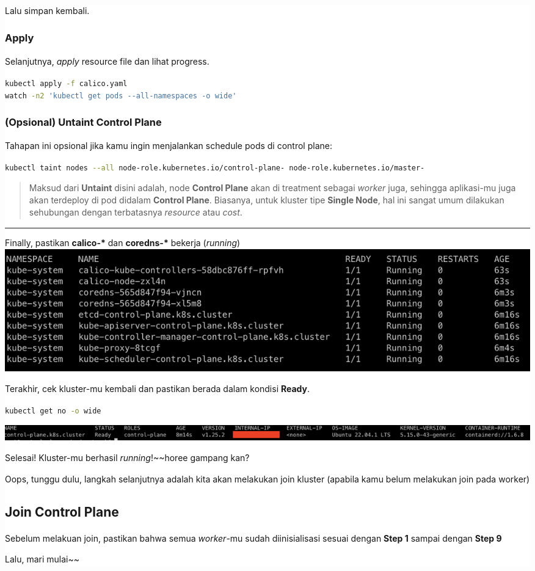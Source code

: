 Lalu simpan kembali.

### Apply ###
Selanjutnya, *apply* resource file dan lihat progress.
```bash
kubectl apply -f calico.yaml
watch -n2 'kubectl get pods --all-namespaces -o wide'
```

### (Opsional) Untaint Control Plane ###
Tahapan ini opsional jika kamu ingin menjalankan schedule pods di control plane:
```bash
kubectl taint nodes --all node-role.kubernetes.io/control-plane- node-role.kubernetes.io/master-
```

> Maksud dari **Untaint** disini adalah, node **Control Plane** akan di treatment sebagai *worker* juga, sehingga aplikasi-mu juga akan terdeploy di pod didalam **Control Plane**. Biasanya, untuk kluster tipe **Single Node**, hal ini sangat umum dilakukan sehubungan dengan terbatasnya *resource* atau *cost*.

---

Finally, pastikan **calico-\*** dan **coredns-\*** bekerja (*running*)
![](./assets/004.png)

Terakhir, cek kluster-mu kembali dan pastikan berada dalam kondisi **Ready**.
```bash
kubectl get no -o wide
```
![](./assets/005.png)

Selesai! Kluster-mu berhasil *running*!~~horee gampang kan?

Oops, tunggu dulu, langkah selanjutnya adalah kita akan melakukan join kluster (apabila kamu belum melakukan join pada worker)

## Join Control Plane ##
Sebelum melakuan join, pastikan bahwa semua *worker*-mu sudah diinisialisasi sesuai dengan **Step 1** sampai dengan **Step 9**

Lalu, mari mulai~~
